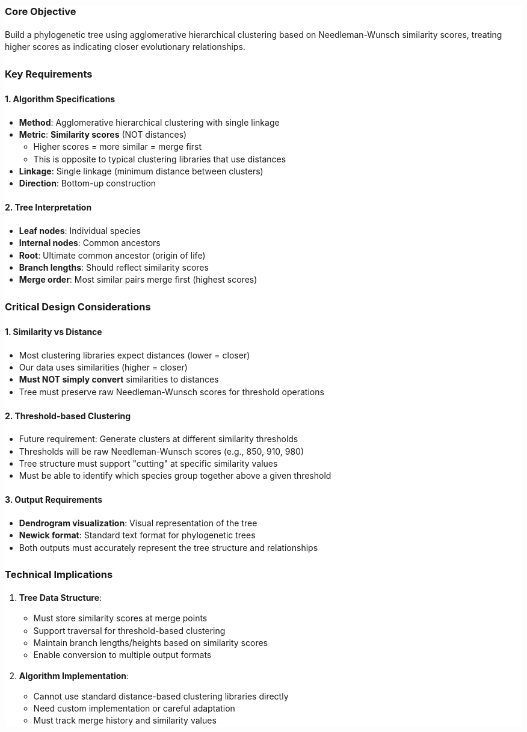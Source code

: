 ### **Core Objective**
Build a phylogenetic tree using agglomerative hierarchical clustering based on Needleman-Wunsch similarity scores, treating higher scores as indicating closer evolutionary relationships.

### **Key Requirements**

#### **1. Algorithm Specifications**
- **Method**: Agglomerative hierarchical clustering with single linkage
- **Metric**: **Similarity scores** (NOT distances)
  - Higher scores = more similar = merge first
  - This is opposite to typical clustering libraries that use distances
- **Linkage**: Single linkage (minimum distance between clusters)
- **Direction**: Bottom-up construction

#### **2. Tree Interpretation**
- **Leaf nodes**: Individual species
- **Internal nodes**: Common ancestors
- **Root**: Ultimate common ancestor (origin of life)
- **Branch lengths**: Should reflect similarity scores
- **Merge order**: Most similar pairs merge first (highest scores)

### **Critical Design Considerations**

#### **1. Similarity vs Distance**
- Most clustering libraries expect distances (lower = closer)
- Our data uses similarities (higher = closer)
- **Must NOT simply convert** similarities to distances
- Tree must preserve raw Needleman-Wunsch scores for threshold operations

#### **2. Threshold-based Clustering**
- Future requirement: Generate clusters at different similarity thresholds
- Thresholds will be raw Needleman-Wunsch scores (e.g., 850, 910, 980)
- Tree structure must support "cutting" at specific similarity values
- Must be able to identify which species group together above a given threshold

#### **3. Output Requirements**
- **Dendrogram visualization**: Visual representation of the tree
- **Newick format**: Standard text format for phylogenetic trees
- Both outputs must accurately represent the tree structure and relationships

### **Technical Implications**

1. **Tree Data Structure**:
   - Must store similarity scores at merge points
   - Support traversal for threshold-based clustering
   - Maintain branch lengths/heights based on similarity scores
   - Enable conversion to multiple output formats

2. **Algorithm Implementation**:
   - Cannot use standard distance-based clustering libraries directly
   - Need custom implementation or careful adaptation
   - Must track merge history and similarity values
